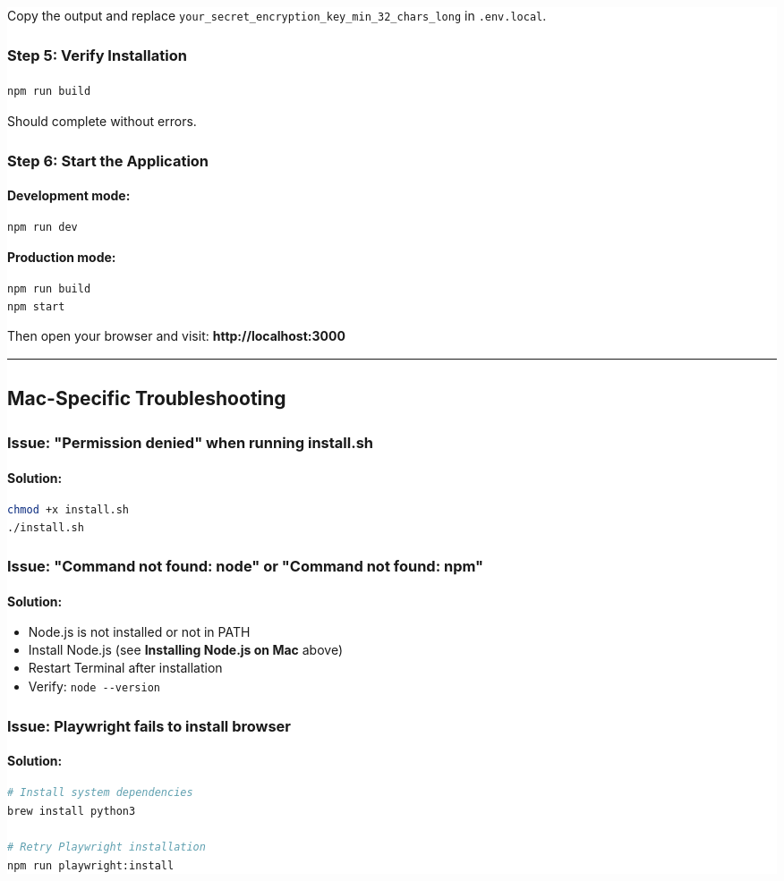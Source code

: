 Copy the output and replace `your_secret_encryption_key_min_32_chars_long` in `.env.local`.

### Step 5: Verify Installation

```bash
npm run build
```

Should complete without errors.

### Step 6: Start the Application

**Development mode:**
```bash
npm run dev
```

**Production mode:**
```bash
npm run build
npm start
```

Then open your browser and visit: **http://localhost:3000**

---

## Mac-Specific Troubleshooting

### Issue: "Permission denied" when running install.sh

**Solution:**
```bash
chmod +x install.sh
./install.sh
```

### Issue: "Command not found: node" or "Command not found: npm"

**Solution:**
- Node.js is not installed or not in PATH
- Install Node.js (see **Installing Node.js on Mac** above)
- Restart Terminal after installation
- Verify: `node --version`

### Issue: Playwright fails to install browser

**Solution:**
```bash
# Install system dependencies
brew install python3

# Retry Playwright installation
npm run playwright:install
```
